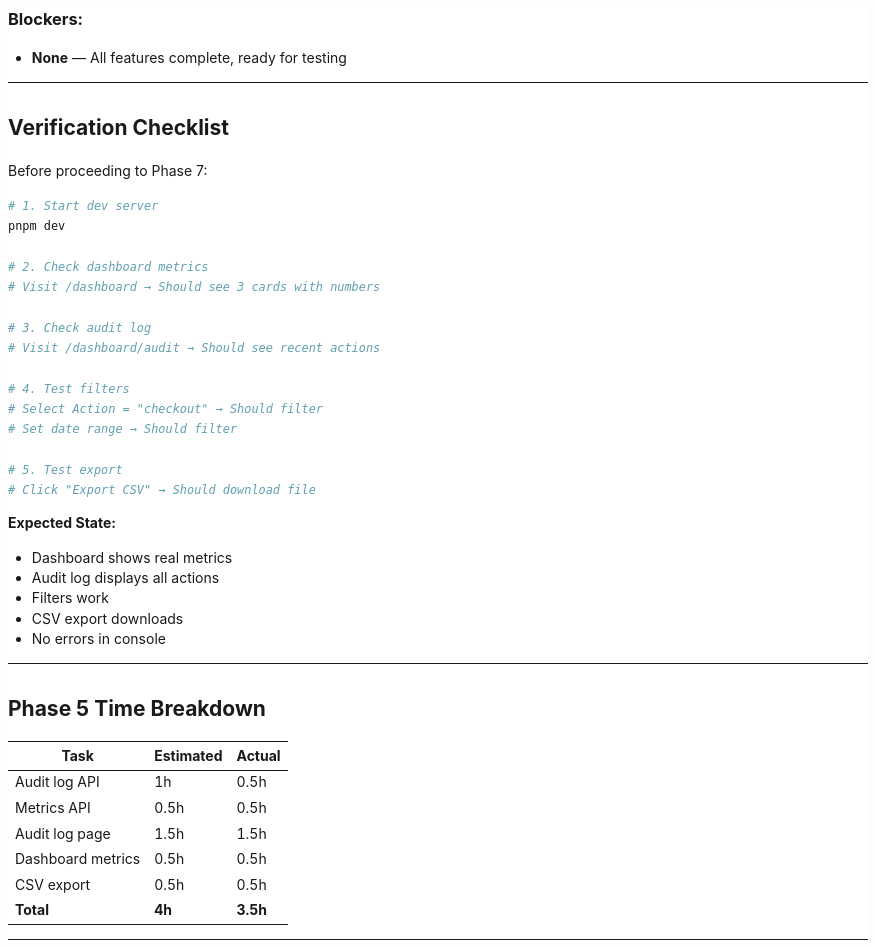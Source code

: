 ### Blockers:
- **None** — All features complete, ready for testing

---

## Verification Checklist

Before proceeding to Phase 7:

```bash
# 1. Start dev server
pnpm dev

# 2. Check dashboard metrics
# Visit /dashboard → Should see 3 cards with numbers

# 3. Check audit log
# Visit /dashboard/audit → Should see recent actions

# 4. Test filters
# Select Action = "checkout" → Should filter
# Set date range → Should filter

# 5. Test export
# Click "Export CSV" → Should download file
```

**Expected State:**
- Dashboard shows real metrics
- Audit log displays all actions
- Filters work
- CSV export downloads
- No errors in console

---

## Phase 5 Time Breakdown

| Task | Estimated | Actual |
|------|-----------|--------|
| Audit log API | 1h | 0.5h |
| Metrics API | 0.5h | 0.5h |
| Audit log page | 1.5h | 1.5h |
| Dashboard metrics | 0.5h | 0.5h |
| CSV export | 0.5h | 0.5h |
| **Total** | **4h** | **3.5h** |

---
